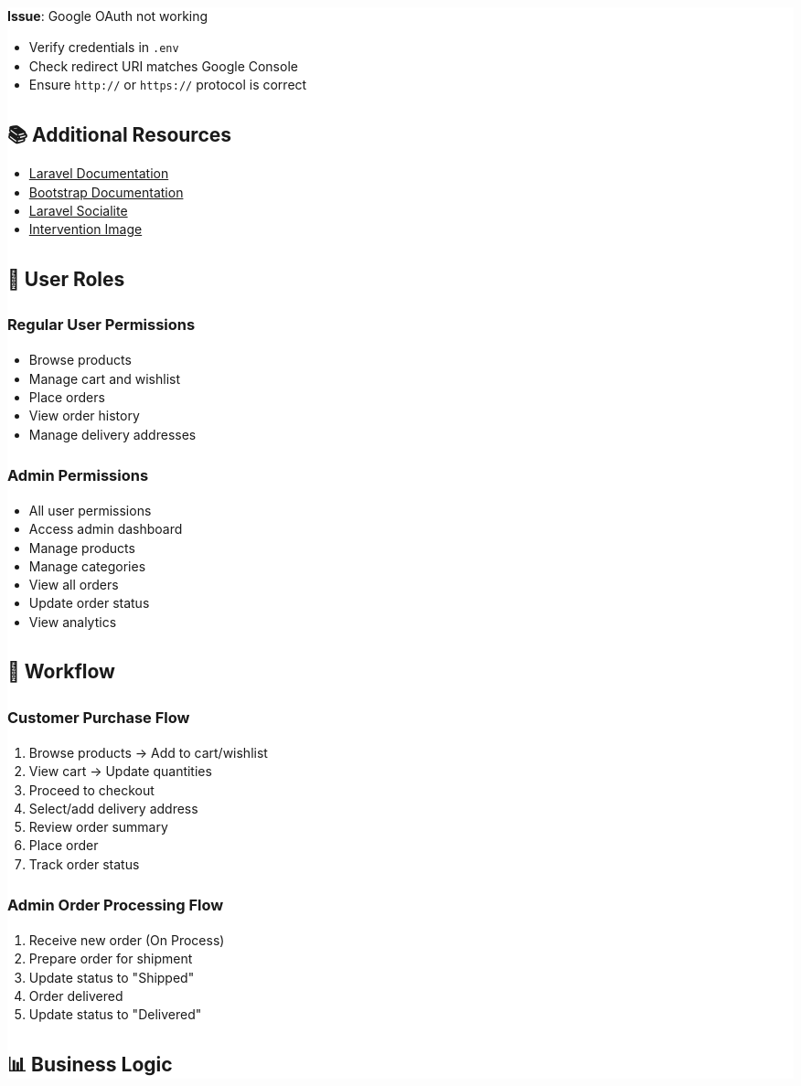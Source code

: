 **Issue**: Google OAuth not working
- Verify credentials in `.env`
- Check redirect URI matches Google Console
- Ensure `http://` or `https://` protocol is correct

## 📚 Additional Resources

- [Laravel Documentation](https://laravel.com/docs)
- [Bootstrap Documentation](https://getbootstrap.com/docs)
- [Laravel Socialite](https://laravel.com/docs/socialite)
- [Intervention Image](http://image.intervention.io/)

## 👥 User Roles

### Regular User Permissions
- Browse products
- Manage cart and wishlist
- Place orders
- View order history
- Manage delivery addresses

### Admin Permissions
- All user permissions
- Access admin dashboard
- Manage products
- Manage categories
- View all orders
- Update order status
- View analytics

## 🔄 Workflow

### Customer Purchase Flow
1. Browse products → Add to cart/wishlist
2. View cart → Update quantities
3. Proceed to checkout
4. Select/add delivery address
5. Review order summary
6. Place order
7. Track order status

### Admin Order Processing Flow
1. Receive new order (On Process)
2. Prepare order for shipment
3. Update status to "Shipped"
4. Order delivered
5. Update status to "Delivered"

## 📊 Business Logic
